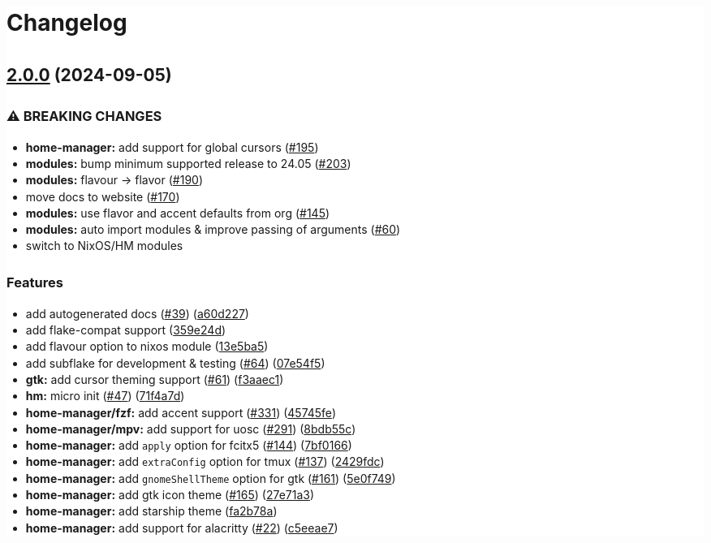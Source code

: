 # Changelog

## [2.0.0](https://github.com/HeitorAugustoLN/catppuccin-nix/compare/v1.0.2...v2.0.0) (2024-09-05)


### ⚠ BREAKING CHANGES

* **home-manager:** add support for global cursors ([#195](https://github.com/HeitorAugustoLN/catppuccin-nix/issues/195))
* **modules:** bump minimum supported release to 24.05 ([#203](https://github.com/HeitorAugustoLN/catppuccin-nix/issues/203))
* **modules:** flavour -> flavor ([#190](https://github.com/HeitorAugustoLN/catppuccin-nix/issues/190))
* move docs to website ([#170](https://github.com/HeitorAugustoLN/catppuccin-nix/issues/170))
* **modules:** use flavor and accent defaults from org ([#145](https://github.com/HeitorAugustoLN/catppuccin-nix/issues/145))
* **modules:** auto import modules & improve passing of arguments ([#60](https://github.com/HeitorAugustoLN/catppuccin-nix/issues/60))
* switch to NixOS/HM modules

### Features

* add autogenerated docs ([#39](https://github.com/HeitorAugustoLN/catppuccin-nix/issues/39)) ([a60d227](https://github.com/HeitorAugustoLN/catppuccin-nix/commit/a60d2276228066c597cfb8e6d40053281958ab59))
* add flake-compat support ([359e24d](https://github.com/HeitorAugustoLN/catppuccin-nix/commit/359e24de7d4112e53c1130a3061112e31fbf7b4e))
* add flavour option to nixos module ([13e5ba5](https://github.com/HeitorAugustoLN/catppuccin-nix/commit/13e5ba50206c2d709a91cac5106086597dcaabe2))
* add subflake for development & testing ([#64](https://github.com/HeitorAugustoLN/catppuccin-nix/issues/64)) ([07e54f5](https://github.com/HeitorAugustoLN/catppuccin-nix/commit/07e54f5b3c84885d2fef13e6959117aa29346322))
* **gtk:** add cursor theming support ([#61](https://github.com/HeitorAugustoLN/catppuccin-nix/issues/61)) ([f3aaec1](https://github.com/HeitorAugustoLN/catppuccin-nix/commit/f3aaec142f9b9182cbeaf19b3431574b00817173))
* **hm:** micro init ([#47](https://github.com/HeitorAugustoLN/catppuccin-nix/issues/47)) ([71f4a7d](https://github.com/HeitorAugustoLN/catppuccin-nix/commit/71f4a7d6ffef709c6d4e8d8f229b0f6ac583f0a0))
* **home-manager/fzf:** add accent support ([#331](https://github.com/HeitorAugustoLN/catppuccin-nix/issues/331)) ([45745fe](https://github.com/HeitorAugustoLN/catppuccin-nix/commit/45745fe5960acaefef2b60f3455bcac6a0ca6bc9))
* **home-manager/mpv:** add support for uosc ([#291](https://github.com/HeitorAugustoLN/catppuccin-nix/issues/291)) ([8bdb55c](https://github.com/HeitorAugustoLN/catppuccin-nix/commit/8bdb55cc1c13f572b6e4307a3c0d64f1ae286a4f))
* **home-manager:** add `apply` option for fcitx5 ([#144](https://github.com/HeitorAugustoLN/catppuccin-nix/issues/144)) ([7bf0166](https://github.com/HeitorAugustoLN/catppuccin-nix/commit/7bf0166443903a7626e6aa2411a11e866bb3793e))
* **home-manager:** add `extraConfig` option for tmux ([#137](https://github.com/HeitorAugustoLN/catppuccin-nix/issues/137)) ([2429fdc](https://github.com/HeitorAugustoLN/catppuccin-nix/commit/2429fdcd672c0958514a85bf024d45af7cb93b92))
* **home-manager:** add `gnomeShellTheme` option for gtk ([#161](https://github.com/HeitorAugustoLN/catppuccin-nix/issues/161)) ([5e0f749](https://github.com/HeitorAugustoLN/catppuccin-nix/commit/5e0f749a08bd6b4af2165976c1e3e0c8db5fc74e))
* **home-manager:** add gtk icon theme ([#165](https://github.com/HeitorAugustoLN/catppuccin-nix/issues/165)) ([27e71a3](https://github.com/HeitorAugustoLN/catppuccin-nix/commit/27e71a35480db654a75696059e169d3e0e029eb4))
* **home-manager:** add starship theme ([fa2b78a](https://github.com/HeitorAugustoLN/catppuccin-nix/commit/fa2b78afa3fa49f9d7598007a39f8843ffac04af))
* **home-manager:** add support for alacritty ([#22](https://github.com/HeitorAugustoLN/catppuccin-nix/issues/22)) ([c5eeae7](https://github.com/HeitorAugustoLN/catppuccin-nix/commit/c5eeae703f20176a421fde57e76842cc4f4c453d))